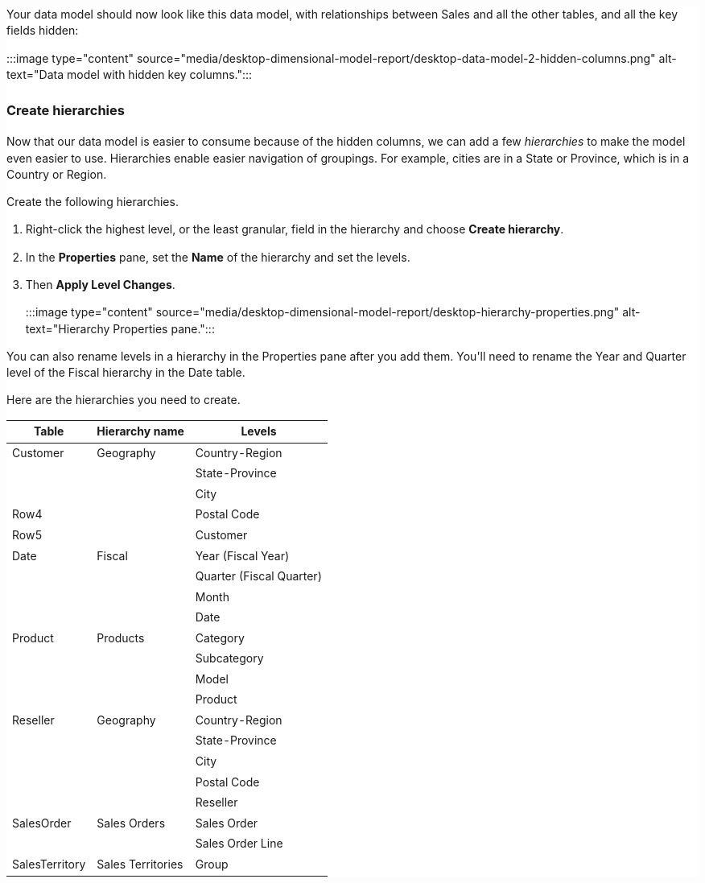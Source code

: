 Your data model should now look like this data model, with relationships between Sales and all the other tables, and all the key fields hidden: 

:::image type="content" source="media/desktop-dimensional-model-report/desktop-data-model-2-hidden-columns.png" alt-text="Data model with hidden key columns.":::

### Create hierarchies

Now that our data model is easier to consume because of the hidden columns, we can add a few *hierarchies* to make the model even easier to use. Hierarchies enable easier navigation of groupings. For example, cities are in a State or Province, which is in a Country or Region. 

Create the following hierarchies. 

1. Right-click the highest level, or the least granular, field in the hierarchy and choose **Create hierarchy**. 

1. In the **Properties** pane, set the **Name** of the hierarchy and set the levels. 

1. Then **Apply Level Changes**. 

    :::image type="content" source="media/desktop-dimensional-model-report/desktop-hierarchy-properties.png" alt-text="Hierarchy Properties pane.":::

You can also rename levels in a hierarchy in the Properties pane after you add them. You'll need to rename the Year and Quarter level of the Fiscal hierarchy in the Date table. 

Here are the hierarchies you need to create.

| Table |Hierarchy name |Levels  |
|---------|---------|---------|
|Customer     | Geography   | Country-Region  |
|     | | State-Province  |
|     |         | City |
|Row4     |         | Postal Code |
|Row5     |         | Customer   |
|Date     | Fiscal  | Year (Fiscal Year)  |
|     |         | Quarter (Fiscal Quarter) |
|     |         | Month |
|     |         | Date |
| Product  | Products | Category |
|     |         | Subcategory |
|     |         | Model |
|     |         | Product |
| Reseller   | Geography | Country-Region |
|     |         | State-Province |
|     |         | City  |
|     |         | Postal Code  |
|     |         | Reseller |
| SalesOrder  | Sales Orders | Sales Order |
|     |         | Sales Order Line |
| SalesTerritory    | Sales Territories | Group |